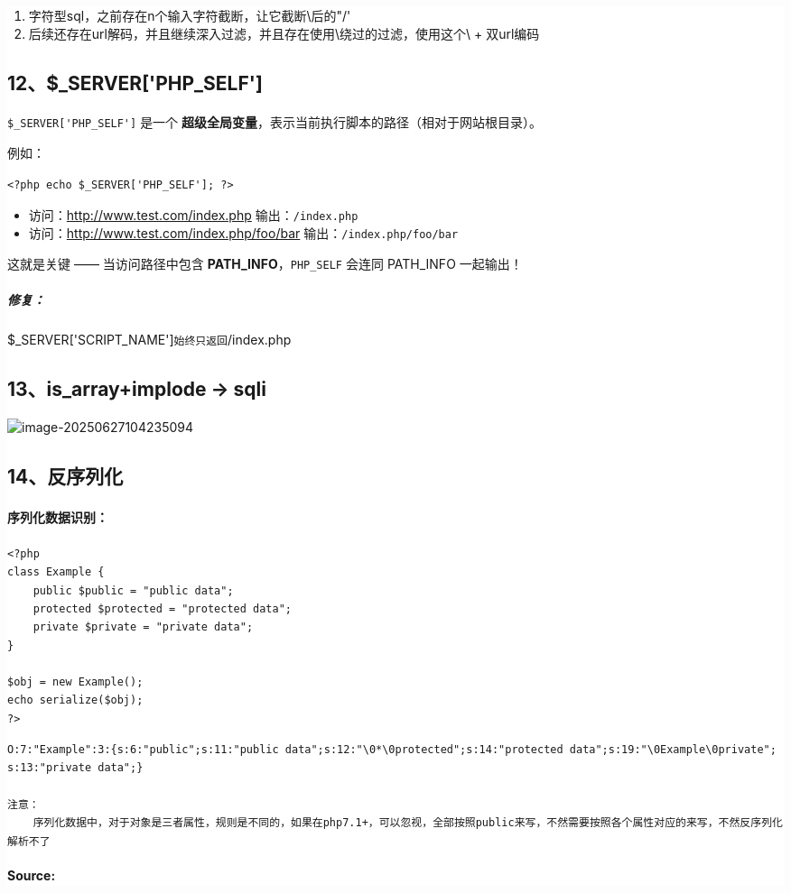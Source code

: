 1. 字符型sql，之前存在n个输入字符截断，让它截断\后的"/'
2. 后续还存在url解码，并且继续深入过滤，并且存在使用\绕过的过滤，使用这个\ + 双url编码

## 12、$_SERVER['PHP_SELF']

`$_SERVER['PHP_SELF']` 是一个 **超级全局变量**，表示当前执行脚本的路径（相对于网站根目录）。

例如：

```
<?php echo $_SERVER['PHP_SELF']; ?>
```

- 访问：http://www.test.com/index.php
   输出：`/index.php`
- 访问：http://www.test.com/index.php/foo/bar
   输出：`/index.php/foo/bar`

这就是关键 —— 当访问路径中包含 **PATH_INFO**，`PHP_SELF` 会连同 PATH_INFO 一起输出！

##### 修复：

$_SERVER['SCRIPT_NAME']` 始终只返回 `/index.php

## 13、is_array+implode -> sqli

![image-20250627104235094](C:\Users\33940\AppData\Roaming\Typora\typora-user-images\image-20250627104235094.png)

## 14、反序列化

#### 序列化数据识别：

```
<?php
class Example {
    public $public = "public data";
    protected $protected = "protected data";
    private $private = "private data";
}

$obj = new Example();
echo serialize($obj);
?>
```

```
O:7:"Example":3:{s:6:"public";s:11:"public data";s:12:"\0*\0protected";s:14:"protected data";s:19:"\0Example\0private";s:13:"private data";}

注意：
	序列化数据中，对于对象是三者属性，规则是不同的，如果在php7.1+，可以忽视，全部按照public来写，不然需要按照各个属性对应的来写，不然反序列化解析不了
```

#### Source:
